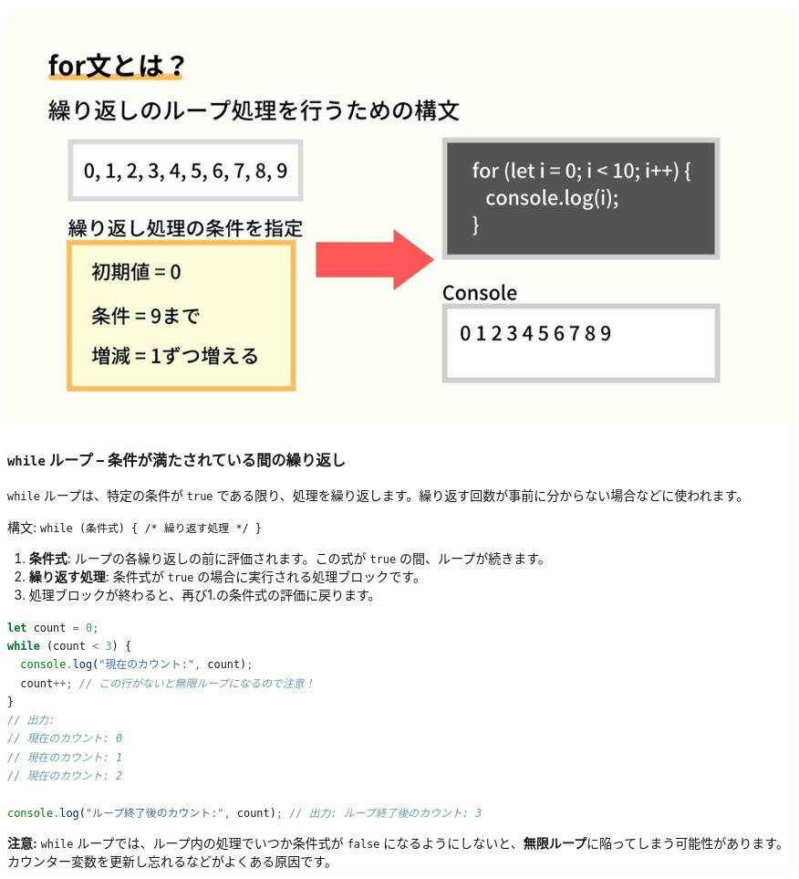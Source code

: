 ![alt text](image-7.png)

### `while` ループ – 条件が満たされている間の繰り返し

`while` ループは、特定の条件が `true` である限り、処理を繰り返します。繰り返す回数が事前に分からない場合などに使われます。

構文: `while (条件式) { /* 繰り返す処理 */ }`

1. **条件式**: ループの各繰り返しの前に評価されます。この式が `true` の間、ループが続きます。
2. **繰り返す処理**: 条件式が `true` の場合に実行される処理ブロックです。
3. 処理ブロックが終わると、再び1.の条件式の評価に戻ります。

```javascript
let count = 0;
while (count < 3) {
  console.log("現在のカウント:", count);
  count++; // この行がないと無限ループになるので注意！
}
// 出力:
// 現在のカウント: 0
// 現在のカウント: 1
// 現在のカウント: 2

console.log("ループ終了後のカウント:", count); // 出力: ループ終了後のカウント: 3
```

**注意:** `while` ループでは、ループ内の処理でいつか条件式が `false` になるようにしないと、**無限ループ**に陥ってしまう可能性があります。カウンター変数を更新し忘れるなどがよくある原因です。
